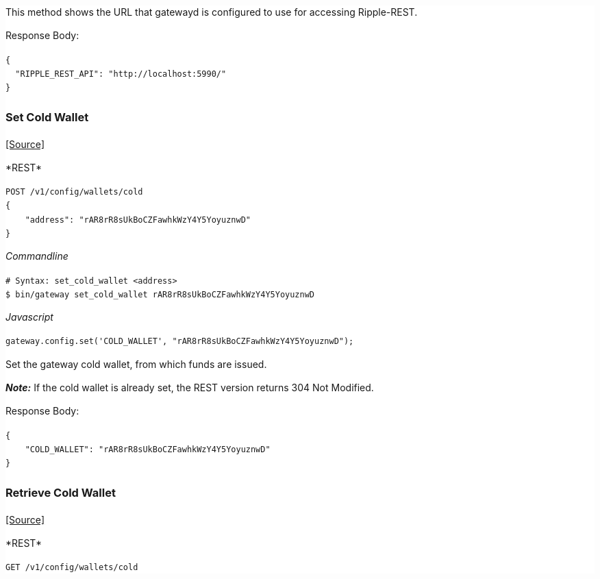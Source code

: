 This method shows the URL that gatewayd is configured to use for accessing Ripple-REST.

Response Body:

```
{
  "RIPPLE_REST_API": "http://localhost:5990/"
}
```

### Set Cold Wallet ###

[[Source]<br>](https://github.com/ripple/gatewayd/blob/master/lib/http/controllers/api/set_cold_wallet.js "Source")

<div class='multicode'>
*REST*

```
POST /v1/config/wallets/cold
{
    "address": "rAR8rR8sUkBoCZFawhkWzY4Y5YoyuznwD"
}
```

*Commandline*

```
# Syntax: set_cold_wallet <address>
$ bin/gateway set_cold_wallet rAR8rR8sUkBoCZFawhkWzY4Y5YoyuznwD
```

*Javascript*

```
gateway.config.set('COLD_WALLET', "rAR8rR8sUkBoCZFawhkWzY4Y5YoyuznwD");
```
</div>

Set the gateway cold wallet, from which funds are issued. 

__*Note:*__ If the cold wallet is already set, the REST version returns 304 Not Modified.

Response Body:

```
{
    "COLD_WALLET": "rAR8rR8sUkBoCZFawhkWzY4Y5YoyuznwD"
}
```

### Retrieve Cold Wallet ###

[[Source]<br>](https://github.com/ripple/gatewayd/blob/master/lib/http/controllers/api/get_cold_wallet.js "Source")

<div class='multicode'>
*REST*

```
GET /v1/config/wallets/cold
```
